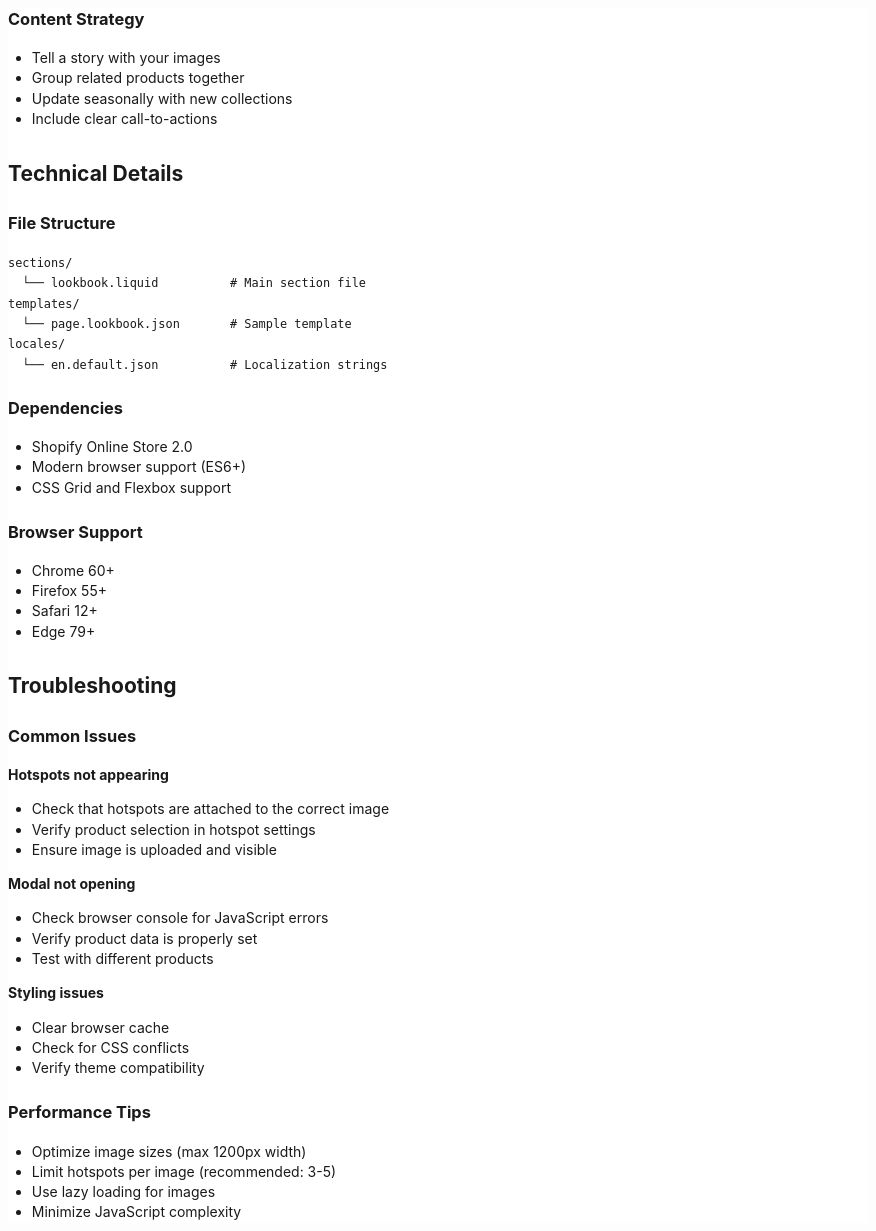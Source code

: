 ### Content Strategy
- Tell a story with your images
- Group related products together
- Update seasonally with new collections
- Include clear call-to-actions

## Technical Details

### File Structure
```
sections/
  └── lookbook.liquid          # Main section file
templates/
  └── page.lookbook.json       # Sample template
locales/
  └── en.default.json          # Localization strings
```

### Dependencies
- Shopify Online Store 2.0
- Modern browser support (ES6+)
- CSS Grid and Flexbox support

### Browser Support
- Chrome 60+
- Firefox 55+
- Safari 12+
- Edge 79+

## Troubleshooting

### Common Issues

**Hotspots not appearing**
- Check that hotspots are attached to the correct image
- Verify product selection in hotspot settings
- Ensure image is uploaded and visible

**Modal not opening**
- Check browser console for JavaScript errors
- Verify product data is properly set
- Test with different products

**Styling issues**
- Clear browser cache
- Check for CSS conflicts
- Verify theme compatibility

### Performance Tips
- Optimize image sizes (max 1200px width)
- Limit hotspots per image (recommended: 3-5)
- Use lazy loading for images
- Minimize JavaScript complexity
